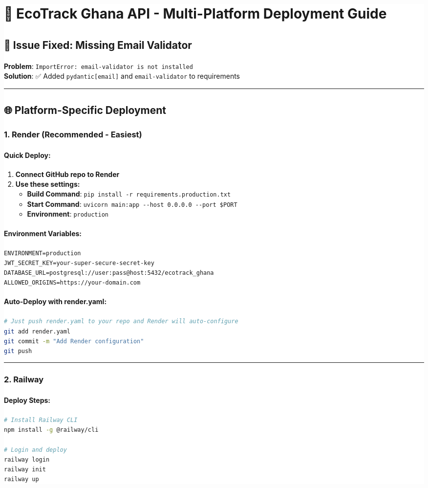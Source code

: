 # 🚀 EcoTrack Ghana API - Multi-Platform Deployment Guide

## 🐛 **Issue Fixed**: Missing Email Validator

**Problem**: `ImportError: email-validator is not installed`  
**Solution**: ✅ Added `pydantic[email]` and `email-validator` to requirements

---

## 🌐 **Platform-Specific Deployment**

### 1. **Render (Recommended - Easiest)**

#### **Quick Deploy:**
1. **Connect GitHub repo to Render**
2. **Use these settings:**
   - **Build Command**: `pip install -r requirements.production.txt`
   - **Start Command**: `uvicorn main:app --host 0.0.0.0 --port $PORT`
   - **Environment**: `production`

#### **Environment Variables:**
```env
ENVIRONMENT=production
JWT_SECRET_KEY=your-super-secure-secret-key
DATABASE_URL=postgresql://user:pass@host:5432/ecotrack_ghana
ALLOWED_ORIGINS=https://your-domain.com
```

#### **Auto-Deploy with render.yaml:**
```bash
# Just push render.yaml to your repo and Render will auto-configure
git add render.yaml
git commit -m "Add Render configuration"
git push
```

---

### 2. **Railway**

#### **Deploy Steps:**
```bash
# Install Railway CLI
npm install -g @railway/cli

# Login and deploy
railway login
railway init
railway up
```
